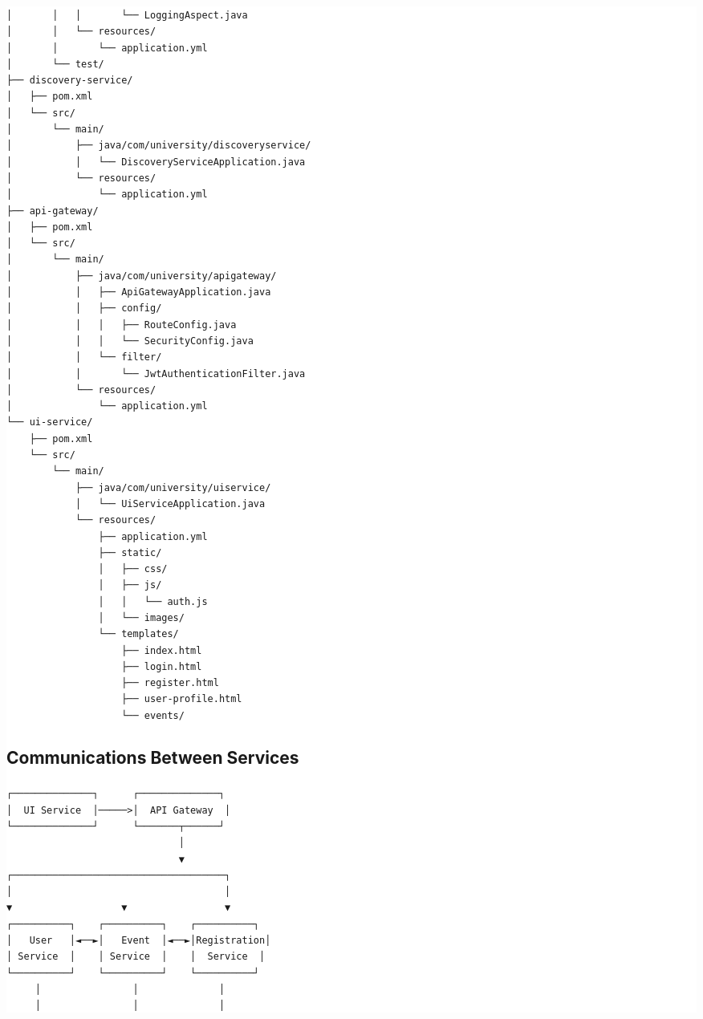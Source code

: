 ```
│       │   │       └── LoggingAspect.java
│       │   └── resources/
│       │       └── application.yml
│       └── test/
├── discovery-service/
│   ├── pom.xml
│   └── src/
│       └── main/
│           ├── java/com/university/discoveryservice/
│           │   └── DiscoveryServiceApplication.java
│           └── resources/
│               └── application.yml
├── api-gateway/
│   ├── pom.xml
│   └── src/
│       └── main/
│           ├── java/com/university/apigateway/
│           │   ├── ApiGatewayApplication.java
│           │   ├── config/
│           │   │   ├── RouteConfig.java
│           │   │   └── SecurityConfig.java
│           │   └── filter/
│           │       └── JwtAuthenticationFilter.java
│           └── resources/
│               └── application.yml
└── ui-service/
    ├── pom.xml
    └── src/
        └── main/
            ├── java/com/university/uiservice/
            │   └── UiServiceApplication.java
            └── resources/
                ├── application.yml
                ├── static/
                │   ├── css/
                │   ├── js/
                │   │   └── auth.js
                │   └── images/
                └── templates/
                    ├── index.html
                    ├── login.html
                    ├── register.html
                    ├── user-profile.html
                    └── events/
```

## Communications Between Services

```
┌──────────────┐      ┌──────────────┐
│  UI Service  │─────>│  API Gateway  │
└──────────────┘      └───────┬──────┘
                              │
                              ▼
┌─────────────────────────────────────┐
│                                     │
▼                   ▼                 ▼
┌──────────┐    ┌──────────┐    ┌──────────┐
│   User   │◄──►│   Event  │◄──►│Registration│
│ Service  │    │ Service  │    │  Service  │
└──────────┘    └──────────┘    └──────────┘
     │                │              │
     │                │              │
```